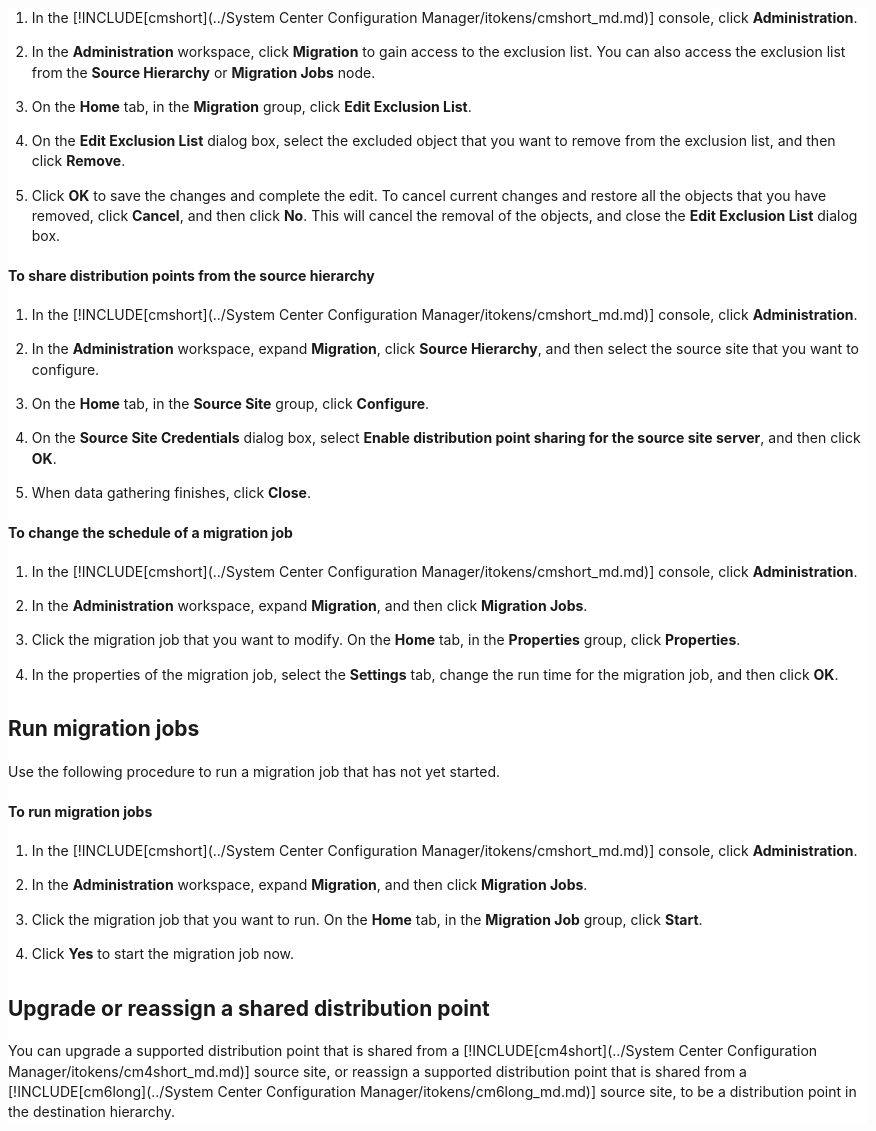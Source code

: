 1.  In the [!INCLUDE[cmshort](../System Center Configuration Manager/itokens/cmshort_md.md)] console, click **Administration**.  
  
2.  In the **Administration** workspace, click **Migration** to gain access to the exclusion list. You can also access the exclusion list from the **Source Hierarchy** or **Migration Jobs** node.  
  
3.  On the **Home** tab, in the **Migration** group, click **Edit Exclusion List**.  
  
4.  On the **Edit Exclusion List** dialog box, select the excluded object that you want to remove from the exclusion list, and then click **Remove**.  
  
5.  Click **OK** to save the changes and complete the edit. To cancel current changes and restore all the objects that you have removed, click **Cancel**, and then click **No**. This will cancel the removal of the objects, and close the **Edit Exclusion List** dialog box.  
  
#### To share distribution points from the source hierarchy  
  
1.  In the [!INCLUDE[cmshort](../System Center Configuration Manager/itokens/cmshort_md.md)] console, click **Administration**.  
  
2.  In the **Administration** workspace, expand **Migration**, click **Source Hierarchy**, and then select the source site that you want to configure.  
  
3.  On the **Home** tab, in the **Source Site** group, click **Configure**.  
  
4.  On the **Source Site Credentials** dialog box, select **Enable distribution point sharing for the source site server**, and then click **OK**.  
  
5.  When data gathering finishes, click **Close**.  
  
#### To change the schedule of a migration job  
  
1.  In the [!INCLUDE[cmshort](../System Center Configuration Manager/itokens/cmshort_md.md)] console, click **Administration**.  
  
2.  In the **Administration** workspace, expand **Migration**, and then click **Migration Jobs**.  
  
3.  Click the migration job that you want to modify. On the **Home** tab, in the **Properties** group, click **Properties**.  
  
4.  In the properties of the migration job, select the **Settings** tab, change the run time for the migration job, and then click **OK**.  
  
##  <a name="Run_Migration_Jobs"></a> Run migration jobs  
 Use the following procedure to run a migration job that has not yet started.  
  
#### To run migration jobs  
  
1.  In the [!INCLUDE[cmshort](../System Center Configuration Manager/itokens/cmshort_md.md)] console, click **Administration**.  
  
2.  In the **Administration** workspace, expand **Migration**, and then click **Migration Jobs**.  
  
3.  Click the migration job that you want to run. On the **Home** tab, in the **Migration Job** group, click **Start**.  
  
4.  Click **Yes** to start the migration job now.  
  
##  <a name="BKMK_ProcUpgrdSS"></a> Upgrade or reassign a shared distribution point  
 You can upgrade a supported distribution point that is shared from a [!INCLUDE[cm4short](../System Center Configuration Manager/itokens/cm4short_md.md)] source site, or reassign a supported distribution point that is shared from a [!INCLUDE[cm6long](../System Center Configuration Manager/itokens/cm6long_md.md)] source site, to be a distribution point in the destination hierarchy.  
  